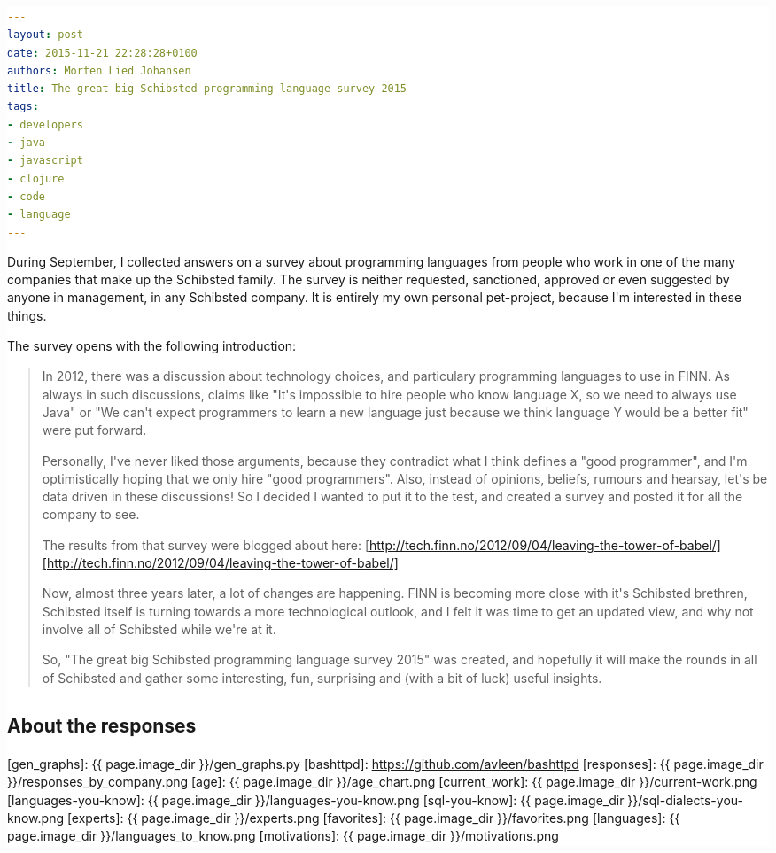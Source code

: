 ```yaml
---
layout: post
date: 2015-11-21 22:28:28+0100
authors: Morten Lied Johansen
title: The great big Schibsted programming language survey 2015
tags:
- developers
- java
- javascript
- clojure
- code
- language
---
```


During September, I collected answers on a survey about programming languages from people who work in one of the many companies that make up the Schibsted family. The survey is neither requested, sanctioned, approved or even suggested by anyone in management, in any Schibsted company. It is entirely my own personal pet-project, because I'm interested in these things.

The survey opens with the following introduction:

> In 2012, there was a discussion about technology choices, and
> particulary programming languages to use in FINN. As always in such
> discussions, claims like "It's impossible to hire people who know
> language X, so we need to always use Java" or "We can't expect
> programmers to learn a new language just because we think language Y
> would be a better fit" were put forward.
>
> Personally, I've never liked those arguments, because they contradict
> what I think defines a "good programmer", and I'm optimistically
> hoping that we only hire "good programmers". Also, instead of
> opinions, beliefs, rumours and hearsay, let's be data driven in these
> discussions! So I decided I wanted to put it to the test, and created
> a survey and posted it for all the company to see.
>
> The results from that survey were blogged about here:
> [http://tech.finn.no/2012/09/04/leaving-the-tower-of-babel/][http://tech.finn.no/2012/09/04/leaving-the-tower-of-babel/]
>
> Now, almost three years later, a lot of changes are happening. FINN
> is becoming more close with it's Schibsted brethren, Schibsted itself
> is turning towards a more technological outlook, and I felt it was
> time to get an updated view, and why not involve all of Schibsted
> while we're at it.
>
> So, "The great big Schibsted programming language survey 2015" was
> created, and hopefully it will make the rounds in all of Schibsted
> and gather some interesting, fun, surprising and (with a bit of luck)
> useful insights.

About the responses
-------------------


[results]: https://docs.google.com/spreadsheets/d/1naKVK5YnUb0suEFyNIZlN6p2ils1rUGVI0zdFn6jGgM/edit?usp=sharing
[gen_graphs]: {{ page.image_dir }}/gen_graphs.py
[bashttpd]: https://github.com/avleen/bashttpd
[responses]: {{ page.image_dir }}/responses_by_company.png
[age]: {{ page.image_dir }}/age_chart.png
[current_work]: {{ page.image_dir }}/current-work.png
[languages-you-know]: {{ page.image_dir }}/languages-you-know.png
[sql-you-know]: {{ page.image_dir }}/sql-dialects-you-know.png
[experts]: {{ page.image_dir }}/experts.png
[favorites]: {{ page.image_dir }}/favorites.png
[languages]: {{ page.image_dir }}/languages_to_know.png
[motivations]: {{ page.image_dir }}/motivations.png